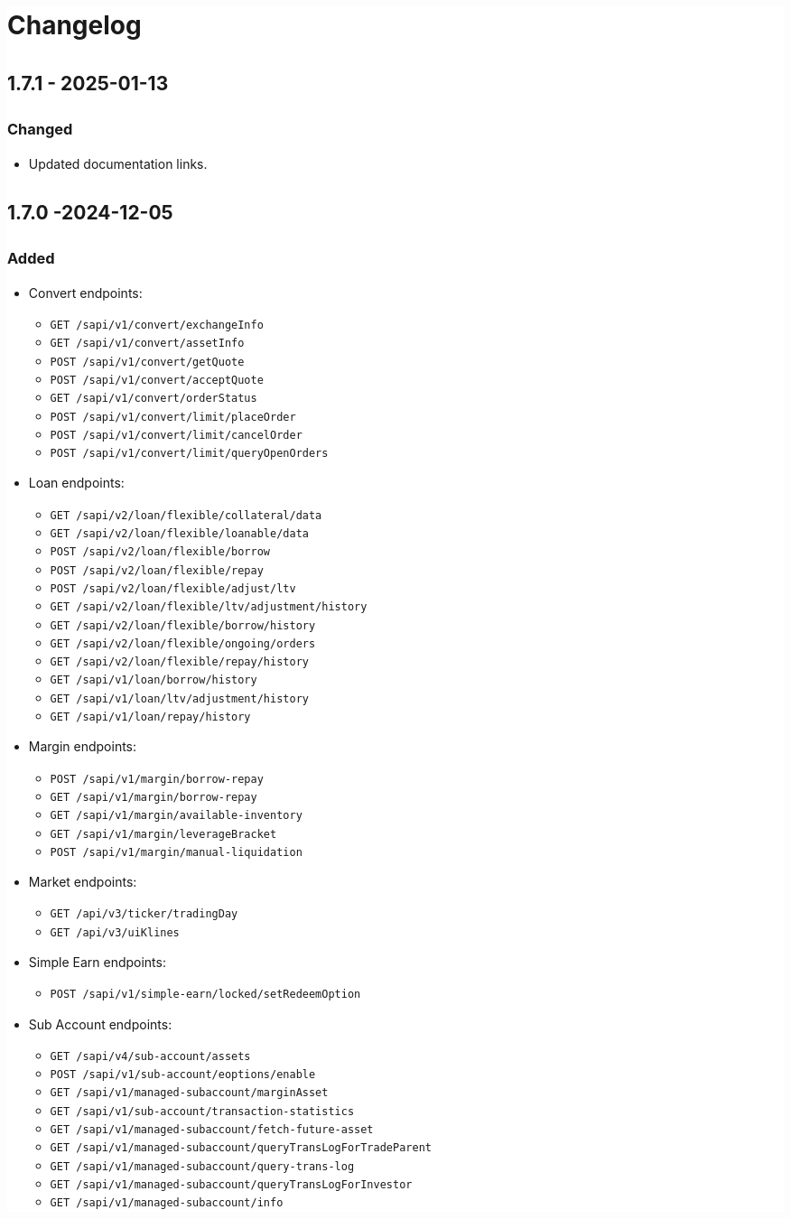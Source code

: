 # Changelog

## 1.7.1 - 2025-01-13
### Changed
- Updated documentation links.

## 1.7.0 -2024-12-05
### Added
- Convert endpoints:
  - `GET /sapi/v1/convert/exchangeInfo`
  - `GET /sapi/v1/convert/assetInfo`
  - `POST /sapi/v1/convert/getQuote`
  - `POST /sapi/v1/convert/acceptQuote`
  - `GET /sapi/v1/convert/orderStatus`
  - `POST /sapi/v1/convert/limit/placeOrder`
  - `POST /sapi/v1/convert/limit/cancelOrder`
  - `POST /sapi/v1/convert/limit/queryOpenOrders`

- Loan endpoints:
  - `GET /sapi/v2/loan/flexible/collateral/data`
  - `GET /sapi/v2/loan/flexible/loanable/data`
  - `POST /sapi/v2/loan/flexible/borrow`
  - `POST /sapi/v2/loan/flexible/repay`
  - `POST /sapi/v2/loan/flexible/adjust/ltv`
  - `GET /sapi/v2/loan/flexible/ltv/adjustment/history`
  - `GET /sapi/v2/loan/flexible/borrow/history`
  - `GET /sapi/v2/loan/flexible/ongoing/orders`
  - `GET /sapi/v2/loan/flexible/repay/history`
  - `GET /sapi/v1/loan/borrow/history`
  - `GET /sapi/v1/loan/ltv/adjustment/history`
  - `GET /sapi/v1/loan/repay/history`

- Margin endpoints:
  - `POST /sapi/v1/margin/borrow-repay`
  - `GET /sapi/v1/margin/borrow-repay`
  - `GET /sapi/v1/margin/available-inventory`
  - `GET /sapi/v1/margin/leverageBracket`
  - `POST /sapi/v1/margin/manual-liquidation`

- Market endpoints:
  - `GET /api/v3/ticker/tradingDay`
  - `GET /api/v3/uiKlines`

- Simple Earn endpoints:
  - `POST /sapi/v1/simple-earn/locked/setRedeemOption`

- Sub Account endpoints:
  - `GET /sapi/v4/sub-account/assets`
  - `POST /sapi/v1/sub-account/eoptions/enable`
  - `GET /sapi/v1/managed-subaccount/marginAsset`
  - `GET /sapi/v1/sub-account/transaction-statistics`
  - `GET /sapi/v1/managed-subaccount/fetch-future-asset`
  - `GET /sapi/v1/managed-subaccount/queryTransLogForTradeParent`
  - `GET /sapi/v1/managed-subaccount/query-trans-log`
  - `GET /sapi/v1/managed-subaccount/queryTransLogForInvestor`
  - `GET /sapi/v1/managed-subaccount/info`
